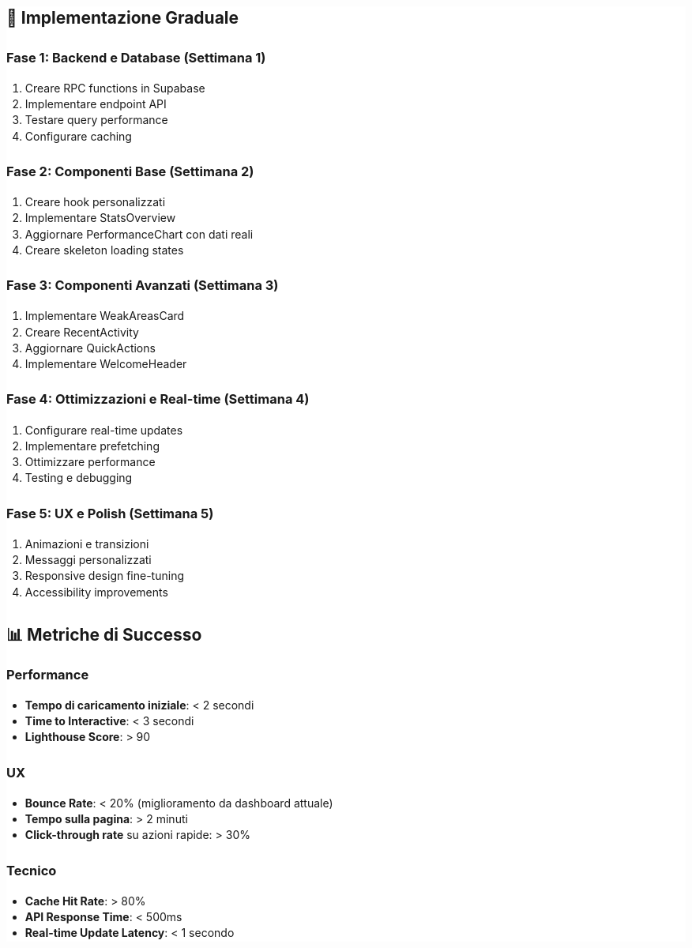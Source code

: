 ## 🔧 Implementazione Graduale

### Fase 1: Backend e Database (Settimana 1)
1. Creare RPC functions in Supabase
2. Implementare endpoint API
3. Testare query performance
4. Configurare caching

### Fase 2: Componenti Base (Settimana 2)
1. Creare hook personalizzati
2. Implementare StatsOverview
3. Aggiornare PerformanceChart con dati reali
4. Creare skeleton loading states

### Fase 3: Componenti Avanzati (Settimana 3)
1. Implementare WeakAreasCard
2. Creare RecentActivity
3. Aggiornare QuickActions
4. Implementare WelcomeHeader

### Fase 4: Ottimizzazioni e Real-time (Settimana 4)
1. Configurare real-time updates
2. Implementare prefetching
3. Ottimizzare performance
4. Testing e debugging

### Fase 5: UX e Polish (Settimana 5)
1. Animazioni e transizioni
2. Messaggi personalizzati
3. Responsive design fine-tuning
4. Accessibility improvements

## 📊 Metriche di Successo

### Performance
- **Tempo di caricamento iniziale**: < 2 secondi
- **Time to Interactive**: < 3 secondi
- **Lighthouse Score**: > 90

### UX
- **Bounce Rate**: < 20% (miglioramento da dashboard attuale)
- **Tempo sulla pagina**: > 2 minuti
- **Click-through rate** su azioni rapide: > 30%

### Tecnico
- **Cache Hit Rate**: > 80%
- **API Response Time**: < 500ms
- **Real-time Update Latency**: < 1 secondo

